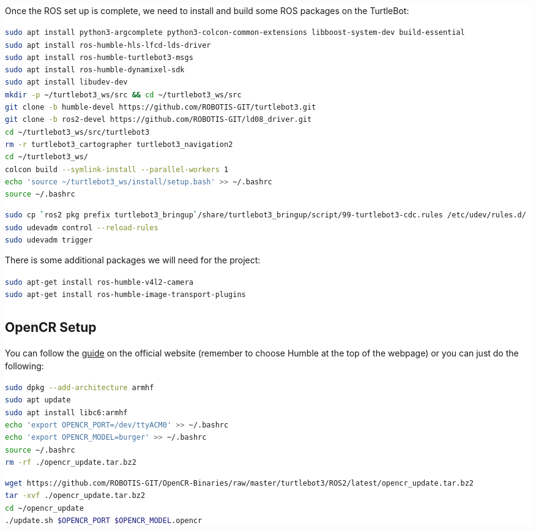 Once the ROS set up is complete, we need to install and build some ROS packages on the TurtleBot:

``` bash
sudo apt install python3-argcomplete python3-colcon-common-extensions libboost-system-dev build-essential
sudo apt install ros-humble-hls-lfcd-lds-driver
sudo apt install ros-humble-turtlebot3-msgs
sudo apt install ros-humble-dynamixel-sdk
sudo apt install libudev-dev
mkdir -p ~/turtlebot3_ws/src && cd ~/turtlebot3_ws/src
git clone -b humble-devel https://github.com/ROBOTIS-GIT/turtlebot3.git
git clone -b ros2-devel https://github.com/ROBOTIS-GIT/ld08_driver.git
cd ~/turtlebot3_ws/src/turtlebot3
rm -r turtlebot3_cartographer turtlebot3_navigation2
cd ~/turtlebot3_ws/
colcon build --symlink-install --parallel-workers 1
echo 'source ~/turtlebot3_ws/install/setup.bash' >> ~/.bashrc
source ~/.bashrc
```

``` bash
sudo cp `ros2 pkg prefix turtlebot3_bringup`/share/turtlebot3_bringup/script/99-turtlebot3-cdc.rules /etc/udev/rules.d/
sudo udevadm control --reload-rules
sudo udevadm trigger
```

There is some additional packages we will need for the project:

``` bash
sudo apt-get install ros-humble-v4l2-camera
sudo apt-get install ros-humble-image-transport-plugins
```


## OpenCR Setup

You can follow the [guide](https://emanual.robotis.com/docs/en/platform/turtlebot3/opencr_setup/#opencr-setup) on the official website (remember to choose Humble at the top of the webpage) or you can just do the following:

``` bash
sudo dpkg --add-architecture armhf
sudo apt update
sudo apt install libc6:armhf
echo 'export OPENCR_PORT=/dev/ttyACM0' >> ~/.bashrc
echo 'export OPENCR_MODEL=burger' >> ~/.bashrc
source ~/.bashrc
rm -rf ./opencr_update.tar.bz2
```

``` bash
wget https://github.com/ROBOTIS-GIT/OpenCR-Binaries/raw/master/turtlebot3/ROS2/latest/opencr_update.tar.bz2
tar -xvf ./opencr_update.tar.bz2
cd ~/opencr_update
./update.sh $OPENCR_PORT $OPENCR_MODEL.opencr
```
